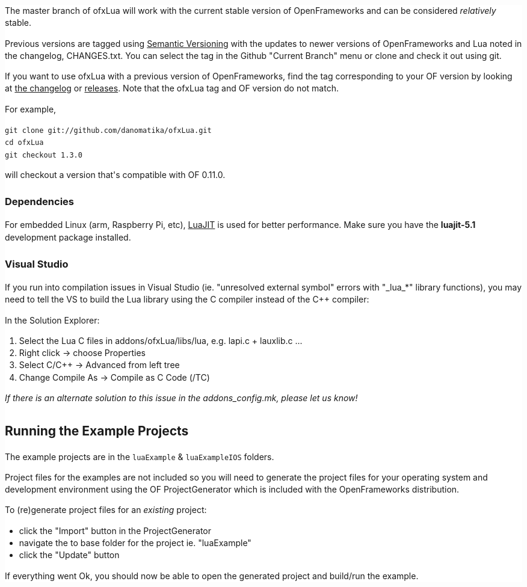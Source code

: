 The master branch of ofxLua will work with the current stable version of OpenFrameworks and can be considered *relatively* stable.

Previous versions are tagged using [Semantic Versioning](http://semver.org) with the updates to newer versions of OpenFrameworks and Lua noted in the changelog, CHANGES.txt. You can select the tag in the Github "Current Branch" menu or clone and check it out using git.

If you want to use ofxLua with a previous version of OpenFrameworks, find the tag corresponding to your OF version by looking at [the changelog](https://github.com/danomatika/ofxLua/blob/master/CHANGES.txt) or [releases](https://github.com/danomatika/ofxLua/releases). Note that the ofxLua tag and OF version do not match.

For example,

    git clone git://github.com/danomatika/ofxLua.git
    cd ofxLua
    git checkout 1.3.0

will checkout a version that's compatible with OF 0.11.0.

### Dependencies

For embedded Linux (arm, Raspberry Pi, etc), [LuaJIT](http://luajit.org/luajit.html) is used for better performance. Make sure you have the **luajit-5.1** development package installed.

### Visual Studio

If you run into compilation issues in Visual Studio (ie. "unresolved external symbol" errors with "\_lua_\*" library functions), you may need to tell the VS to build the Lua library using the C compiler instead of the C++ compiler:

In the Solution Explorer:

1. Select the Lua C files in addons/ofxLua/libs/lua, e.g. lapi.c + lauxlib.c ...
2. Right click -> choose Properties
3. Select C/C++ -> Advanced from left tree
4. Change Compile As -> Compile as C Code (/TC)

*If there is an alternate solution to this issue in the addons_config.mk, please let us know!*

Running the Example Projects
----------------------------

The example projects are in the `luaExample` & `luaExampleIOS` folders.

Project files for the examples are not included so you will need to generate the project files for your operating system and development environment using the OF ProjectGenerator which is included with the OpenFrameworks distribution.

To (re)generate project files for an *existing* project:

* click the "Import" button in the ProjectGenerator
* navigate the to base folder for the project ie. "luaExample"
* click the "Update" button

If everything went Ok, you should now be able to open the generated project and build/run the example.

